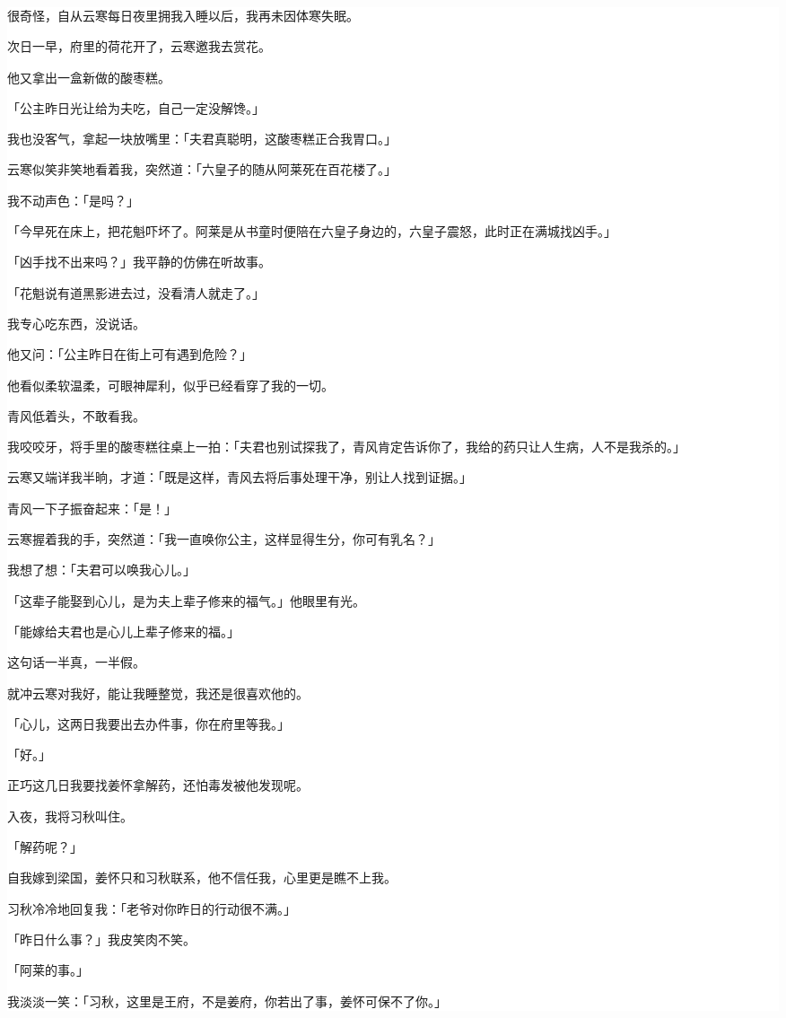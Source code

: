 很奇怪，自从云寒每日夜里拥我入睡以后，我再未因体寒失眠。

次日一早，府里的荷花开了，云寒邀我去赏花。

他又拿出一盒新做的酸枣糕。

「公主昨日光让给为夫吃，自己一定没解馋。」

我也没客气，拿起一块放嘴里：「夫君真聪明，这酸枣糕正合我胃口。」

云寒似笑非笑地看着我，突然道：「六皇子的随从阿莱死在百花楼了。」

我不动声色：「是吗？」

「今早死在床上，把花魁吓坏了。阿莱是从书童时便陪在六皇子身边的，六皇子震怒，此时正在满城找凶手。」

「凶手找不出来吗？」我平静的仿佛在听故事。

「花魁说有道黑影进去过，没看清人就走了。」

我专心吃东西，没说话。

他又问：「公主昨日在街上可有遇到危险？」

他看似柔软温柔，可眼神犀利，似乎已经看穿了我的一切。

青风低着头，不敢看我。

我咬咬牙，将手里的酸枣糕往桌上一拍：「夫君也别试探我了，青风肯定告诉你了，我给的药只让人生病，人不是我杀的。」

云寒又端详我半晌，才道：「既是这样，青风去将后事处理干净，别让人找到证据。」

青风一下子振奋起来：「是！」

云寒握着我的手，突然道：「我一直唤你公主，这样显得生分，你可有乳名？」

我想了想：「夫君可以唤我心儿。」

「这辈子能娶到心儿，是为夫上辈子修来的福气。」他眼里有光。

「能嫁给夫君也是心儿上辈子修来的福。」

这句话一半真，一半假。

就冲云寒对我好，能让我睡整觉，我还是很喜欢他的。

「心儿，这两日我要出去办件事，你在府里等我。」

「好。」

正巧这几日我要找姜怀拿解药，还怕毒发被他发现呢。

入夜，我将习秋叫住。

「解药呢？」

自我嫁到梁国，姜怀只和习秋联系，他不信任我，心里更是瞧不上我。

习秋冷冷地回复我：「老爷对你昨日的行动很不满。」

「昨日什么事？」我皮笑肉不笑。

「阿莱的事。」

我淡淡一笑：「习秋，这里是王府，不是姜府，你若出了事，姜怀可保不了你。」
